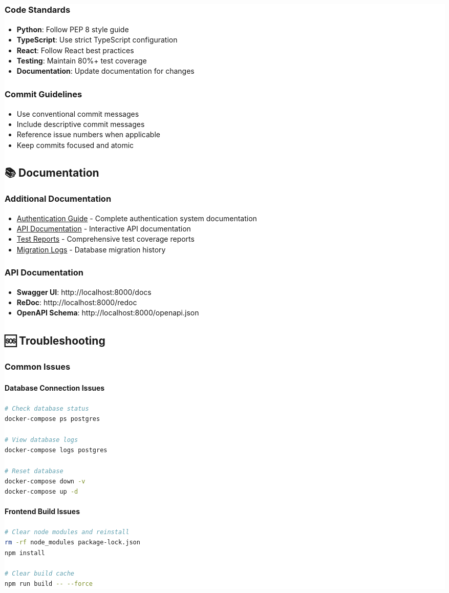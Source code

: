 ### Code Standards
- **Python**: Follow PEP 8 style guide
- **TypeScript**: Use strict TypeScript configuration
- **React**: Follow React best practices
- **Testing**: Maintain 80%+ test coverage
- **Documentation**: Update documentation for changes

### Commit Guidelines
- Use conventional commit messages
- Include descriptive commit messages
- Reference issue numbers when applicable
- Keep commits focused and atomic

## 📚 Documentation

### Additional Documentation
- [Authentication Guide](AUTHENTICATION_README.md) - Complete authentication system documentation
- [API Documentation](http://localhost:8000/docs) - Interactive API documentation
- [Test Reports](frontend/TEST_SUMMARY.md) - Comprehensive test coverage reports
- [Migration Logs](MIGRATION_RESET_LOG.md) - Database migration history

### API Documentation
- **Swagger UI**: http://localhost:8000/docs
- **ReDoc**: http://localhost:8000/redoc
- **OpenAPI Schema**: http://localhost:8000/openapi.json

## 🆘 Troubleshooting

### Common Issues

#### Database Connection Issues
```bash
# Check database status
docker-compose ps postgres

# View database logs
docker-compose logs postgres

# Reset database
docker-compose down -v
docker-compose up -d
```

#### Frontend Build Issues
```bash
# Clear node modules and reinstall
rm -rf node_modules package-lock.json
npm install

# Clear build cache
npm run build -- --force
```
